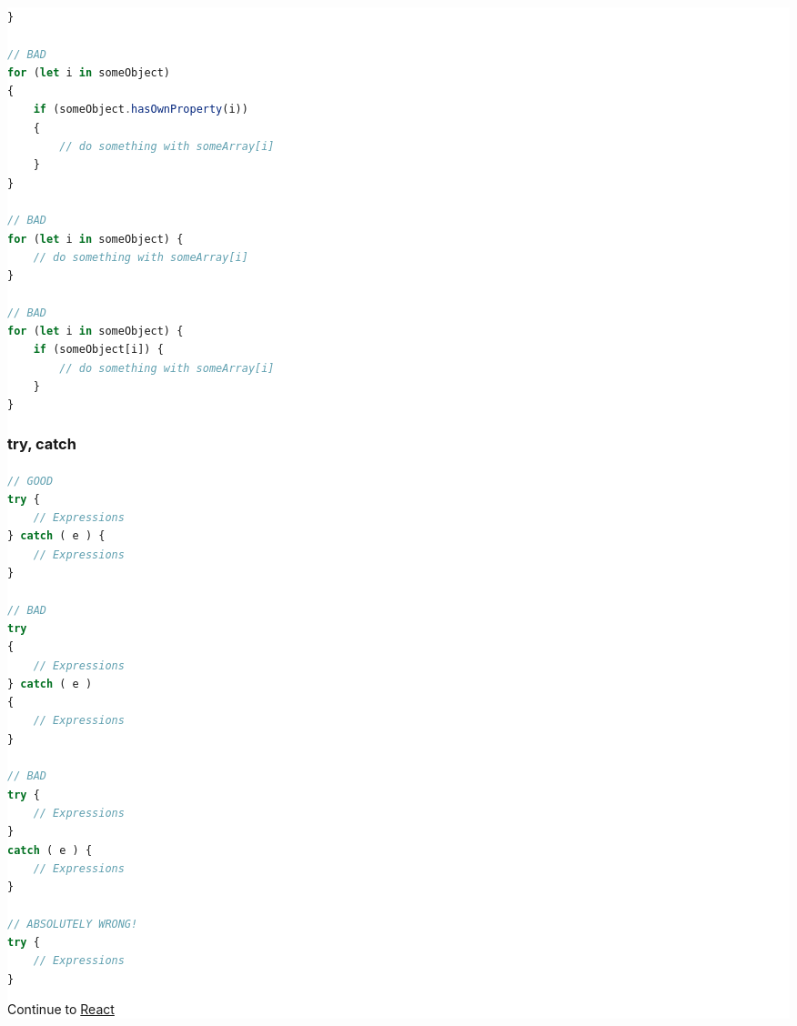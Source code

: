 ```js
}

// BAD
for (let i in someObject) 
{
	if (someObject.hasOwnProperty(i)) 
	{
		// do something with someArray[i]
	}
}

// BAD
for (let i in someObject) {
	// do something with someArray[i]
}

// BAD
for (let i in someObject) {
	if (someObject[i]) {
		// do something with someArray[i]
	}
}
```

### try, catch

```js
// GOOD
try {
    // Expressions
} catch ( e ) {
    // Expressions
}

// BAD
try 
{
    // Expressions
} catch ( e ) 
{
    // Expressions
}

// BAD
try {
    // Expressions
} 
catch ( e ) {
    // Expressions
}

// ABSOLUTELY WRONG!
try {
    // Expressions
}
```

Continue to [React](React)